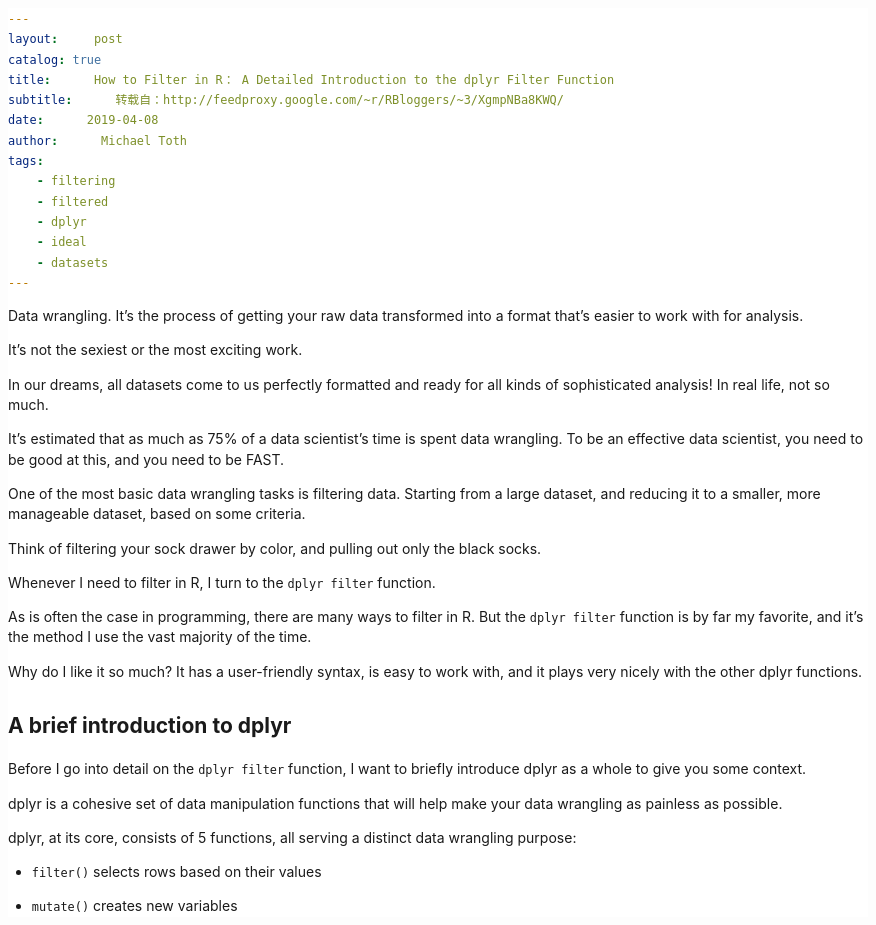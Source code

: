 ```yaml
---
layout:     post
catalog: true
title:      How to Filter in R： A Detailed Introduction to the dplyr Filter Function
subtitle:      转载自：http://feedproxy.google.com/~r/RBloggers/~3/XgmpNBa8KWQ/
date:      2019-04-08
author:      Michael Toth
tags:
    - filtering
    - filtered
    - dplyr
    - ideal
    - datasets
---
```






Data wrangling. It’s the process of getting your raw data transformed into a format that’s easier to work with for analysis. 

It’s not the sexiest or the most exciting work. 

In our dreams, all datasets come to us perfectly formatted and ready for all kinds of sophisticated analysis! In real life, not so much. 

It’s estimated that as much as 75% of a data scientist’s time is spent data wrangling. To be an effective data scientist, you need to be good at this, and you need to be FAST.

One of the most basic data wrangling tasks is filtering data. Starting from a large dataset, and reducing it to a smaller, more manageable dataset, based on some criteria. 

Think of filtering your sock drawer by color, and pulling out only the black socks. 

Whenever I need to filter in R, I turn to the `dplyr filter` function.

As is often the case in programming, there are many ways to filter in R. But the `dplyr filter` function is by far my favorite, and it’s the method I use the vast majority of the time.

Why do I like it so much? It has a user-friendly syntax, is easy to work with, and it plays very nicely with the other dplyr functions.

## A brief introduction to dplyr

Before I go into detail on the `dplyr filter` function, I want to briefly introduce dplyr as a whole to give you some context. 

dplyr is a cohesive set of data manipulation functions that will help make your data wrangling as painless as possible. 

dplyr, at its core, consists of 5 functions, all serving a distinct data wrangling purpose:

- `filter()` selects rows based on their values

- `mutate()` creates new variables
